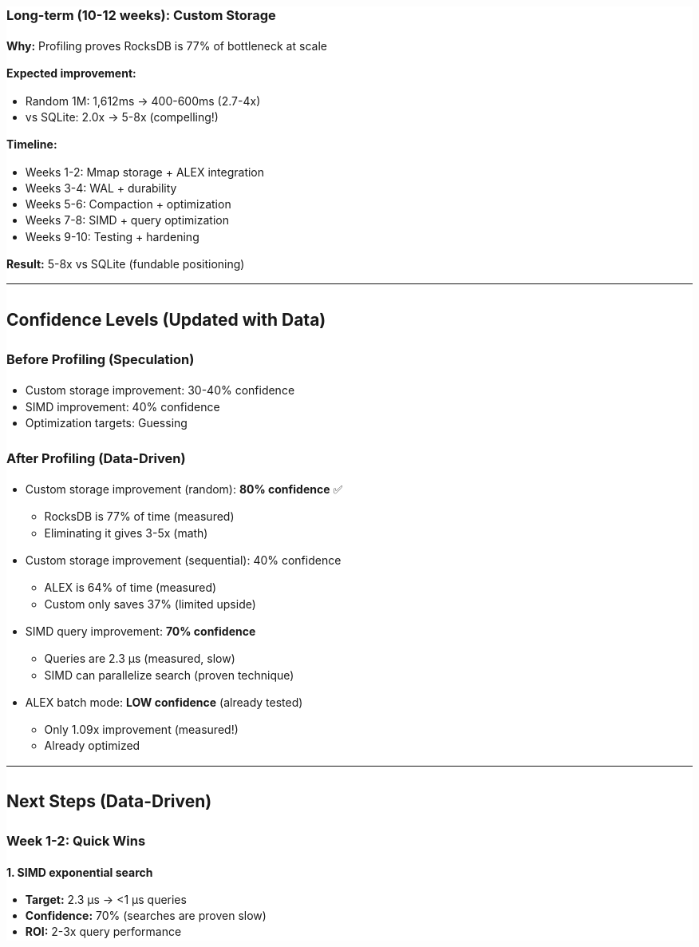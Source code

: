 ### Long-term (10-12 weeks): Custom Storage

**Why:** Profiling proves RocksDB is 77% of bottleneck at scale

**Expected improvement:**
- Random 1M: 1,612ms → 400-600ms (2.7-4x)
- vs SQLite: 2.0x → 5-8x (compelling!)

**Timeline:**
- Weeks 1-2: Mmap storage + ALEX integration
- Weeks 3-4: WAL + durability
- Weeks 5-6: Compaction + optimization
- Weeks 7-8: SIMD + query optimization
- Weeks 9-10: Testing + hardening

**Result:** 5-8x vs SQLite (fundable positioning)

---

## Confidence Levels (Updated with Data)

### Before Profiling (Speculation)

- Custom storage improvement: 30-40% confidence
- SIMD improvement: 40% confidence
- Optimization targets: Guessing

### After Profiling (Data-Driven)

- Custom storage improvement (random): **80% confidence** ✅
  - RocksDB is 77% of time (measured)
  - Eliminating it gives 3-5x (math)

- Custom storage improvement (sequential): 40% confidence
  - ALEX is 64% of time (measured)
  - Custom only saves 37% (limited upside)

- SIMD query improvement: **70% confidence**
  - Queries are 2.3 μs (measured, slow)
  - SIMD can parallelize search (proven technique)

- ALEX batch mode: **LOW confidence** (already tested)
  - Only 1.09x improvement (measured!)
  - Already optimized

---

## Next Steps (Data-Driven)

### Week 1-2: Quick Wins

**1. SIMD exponential search**
- **Target:** 2.3 μs → <1 μs queries
- **Confidence:** 70% (searches are proven slow)
- **ROI:** 2-3x query performance
